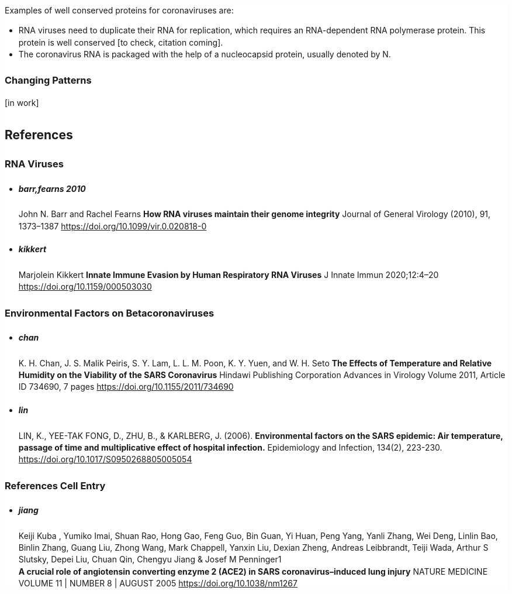 Examples of well conserved proteins for coronaviruses are:
* RNA viruses need to duplicate their RNA for replication, which requires an RNA-dependent RNA polymerase protein. This protein is well conserved [to check, citation coming]. 
* The coronavirus RNA is packaged with the help of a nucleocapsid protein, usually denoted by N. 

### Changing Patterns
[in work]


## References

### RNA Viruses
* ##### barr,fearns 2010
    John N. Barr and Rachel Fearns
    **How RNA viruses maintain their genome integrity**
    Journal of General Virology (2010), 91, 1373–1387 
    https://doi.org/10.1099/vir.0.020818-0


* ##### kikkert
	Marjolein Kikkert
	**Innate Immune Evasion by Human Respiratory RNA Viruses**
	J Innate Immun 2020;12:4–20
	https://doi.org/10.1159/000503030

### Environmental Factors on Betacoronaviruses
* ##### chan
	K. H. Chan, J. S. Malik Peiris, S. Y. Lam, L. L. M. Poon, K. Y. Yuen, and W. H. Seto
	**The Effects of Temperature and Relative Humidity on the Viability of the SARS Coronavirus**
	Hindawi Publishing Corporation
	Advances in Virology
	Volume 2011, Article ID 734690, 7 pages
	https://doi.org/10.1155/2011/734690   
    
* ##### lin
    LIN, K., YEE-TAK FONG, D., ZHU, B., & KARLBERG, J. (2006). 
    **Environmental factors on the SARS epidemic: Air temperature, passage of time and multiplicative effect of hospital infection.** Epidemiology and Infection, 134(2), 223-230. https://doi.org/10.1017/S0950268805005054 

### References Cell Entry

* ##### jiang
	Keiji Kuba , Yumiko Imai, Shuan Rao, Hong Gao, Feng Guo, Bin Guan, Yi Huan, Peng Yang,
	Yanli Zhang, Wei Deng, Linlin Bao, Binlin Zhang, Guang Liu, Zhong Wang, Mark Chappell,
	Yanxin Liu, Dexian Zheng, Andreas Leibbrandt, Teiji Wada, Arthur S Slutsky, Depei Liu, Chuan Qin,
	Chengyu Jiang & Josef M Penninger1<br>
	**A crucial role of angiotensin converting enzyme 2 (ACE2) in SARS coronavirus–induced lung injury**
	NATURE MEDICINE VOLUME 11 | NUMBER 8 | AUGUST 2005
	https://doi.org/10.1038/nm1267
    